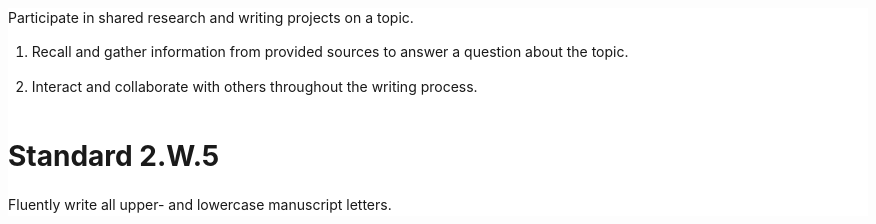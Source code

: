 Participate in shared research and writing projects on a topic.

1. Recall and gather information from provided sources to answer a question about the topic.

2. Interact and collaborate with others throughout the writing process.

# Standard 2.W.5

Fluently write all upper- and lowercase manuscript letters.
